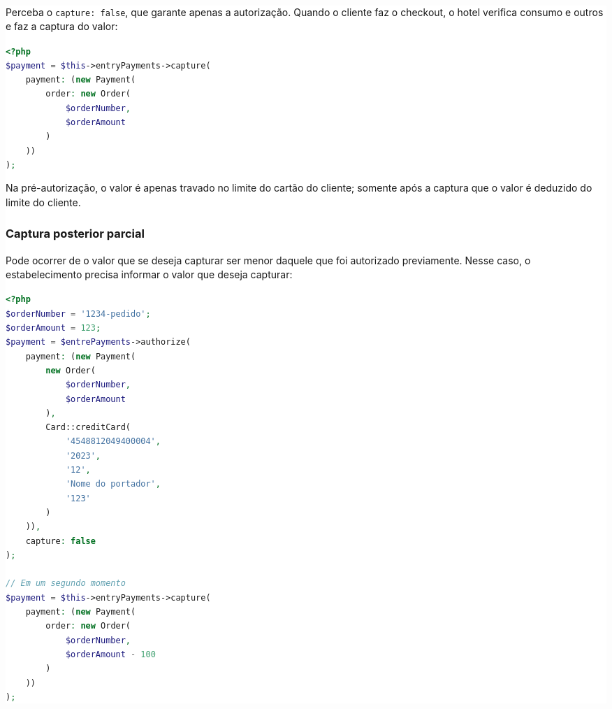 Perceba o `capture: false`, que garante apenas a autorização. Quando o cliente faz o checkout, o hotel verifica consumo e outros e faz a captura do valor:

```php
<?php
$payment = $this->entryPayments->capture(
    payment: (new Payment(
        order: new Order(
            $orderNumber,
            $orderAmount
        )
    ))
);
```

Na pré-autorização, o valor é apenas travado no limite do cartão do cliente; somente após a captura que o valor é deduzido do limite do cliente.

### Captura posterior parcial

Pode ocorrer de o valor que se deseja capturar ser menor daquele que foi autorizado previamente. Nesse caso, o estabelecimento precisa informar o valor que deseja capturar:

```php
<?php
$orderNumber = '1234-pedido';
$orderAmount = 123;
$payment = $entrePayments->authorize(
    payment: (new Payment(
        new Order(
            $orderNumber,
            $orderAmount
        ),
        Card::creditCard(
            '4548812049400004',
            '2023',
            '12',
            'Nome do portador',
            '123'
        )
    )),
    capture: false
);

// Em um segundo momento
$payment = $this->entryPayments->capture(
    payment: (new Payment(
        order: new Order(
            $orderNumber,
            $orderAmount - 100
        )
    ))
);
```
